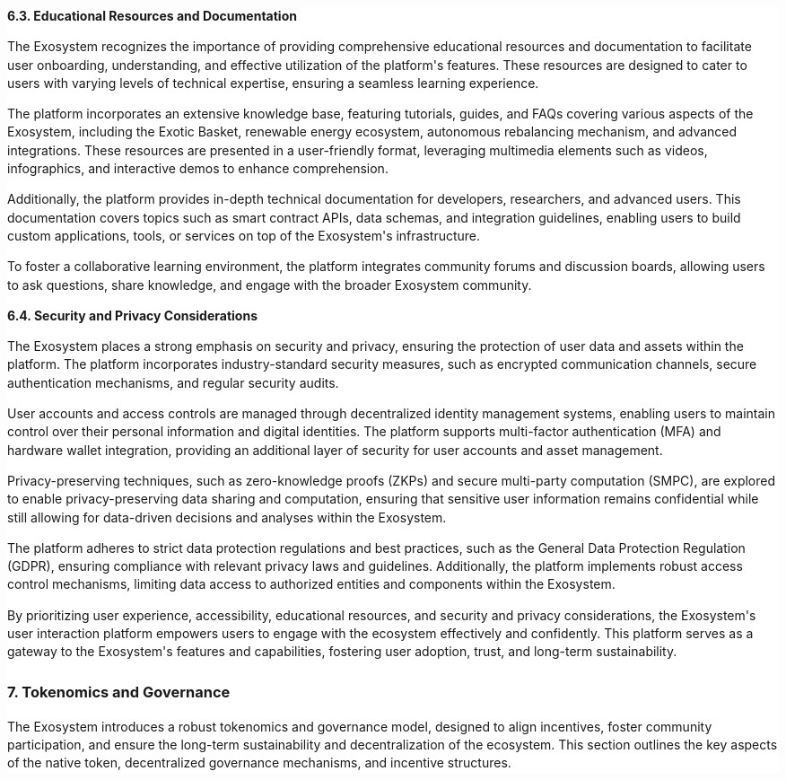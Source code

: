 **6.3. Educational Resources and Documentation**

The Exosystem recognizes the importance of providing comprehensive educational resources and documentation to facilitate user onboarding, understanding, and effective utilization of the platform's features. These resources are designed to cater to users with varying levels of technical expertise, ensuring a seamless learning experience.

The platform incorporates an extensive knowledge base, featuring tutorials, guides, and FAQs covering various aspects of the Exosystem, including the Exotic Basket, renewable energy ecosystem, autonomous rebalancing mechanism, and advanced integrations. These resources are presented in a user-friendly format, leveraging multimedia elements such as videos, infographics, and interactive demos to enhance comprehension.

Additionally, the platform provides in-depth technical documentation for developers, researchers, and advanced users. This documentation covers topics such as smart contract APIs, data schemas, and integration guidelines, enabling users to build custom applications, tools, or services on top of the Exosystem's infrastructure.

To foster a collaborative learning environment, the platform integrates community forums and discussion boards, allowing users to ask questions, share knowledge, and engage with the broader Exosystem community.

**6.4. Security and Privacy Considerations**

The Exosystem places a strong emphasis on security and privacy, ensuring the protection of user data and assets within the platform. The platform incorporates industry-standard security measures, such as encrypted communication channels, secure authentication mechanisms, and regular security audits.

User accounts and access controls are managed through decentralized identity management systems, enabling users to maintain control over their personal information and digital identities. The platform supports multi-factor authentication (MFA) and hardware wallet integration, providing an additional layer of security for user accounts and asset management.

Privacy-preserving techniques, such as zero-knowledge proofs (ZKPs) and secure multi-party computation (SMPC), are explored to enable privacy-preserving data sharing and computation, ensuring that sensitive user information remains confidential while still allowing for data-driven decisions and analyses within the Exosystem.

The platform adheres to strict data protection regulations and best practices, such as the General Data Protection Regulation (GDPR), ensuring compliance with relevant privacy laws and guidelines. Additionally, the platform implements robust access control mechanisms, limiting data access to authorized entities and components within the Exosystem.

By prioritizing user experience, accessibility, educational resources, and security and privacy considerations, the Exosystem's user interaction platform empowers users to engage with the ecosystem effectively and confidently. This platform serves as a gateway to the Exosystem's features and capabilities, fostering user adoption, trust, and long-term sustainability.

### 7. Tokenomics and Governance

The Exosystem introduces a robust tokenomics and governance model, designed to align incentives, foster community participation, and ensure the long-term sustainability and decentralization of the ecosystem. This section outlines the key aspects of the native token, decentralized governance mechanisms, and incentive structures.
